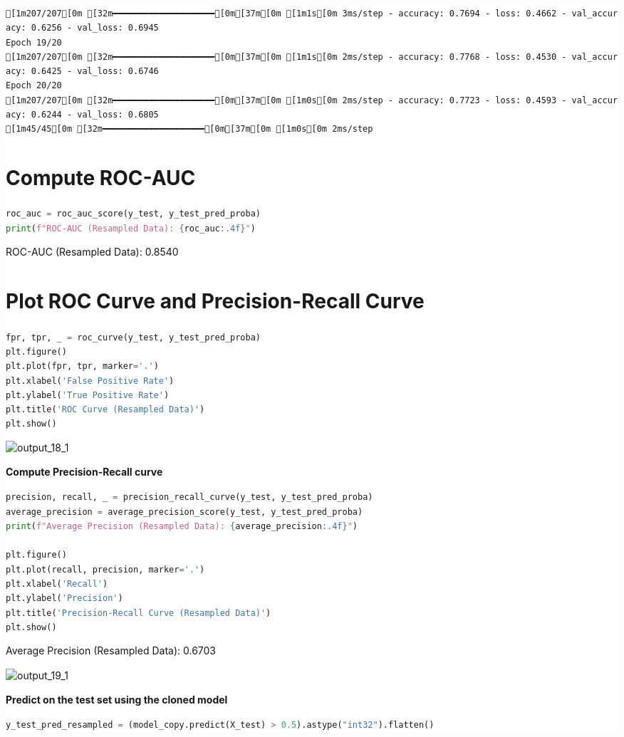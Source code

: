     [1m207/207[0m [32m━━━━━━━━━━━━━━━━━━━━[0m[37m[0m [1m1s[0m 3ms/step - accuracy: 0.7694 - loss: 0.4662 - val_accuracy: 0.6256 - val_loss: 0.6945
    Epoch 19/20
    [1m207/207[0m [32m━━━━━━━━━━━━━━━━━━━━[0m[37m[0m [1m1s[0m 2ms/step - accuracy: 0.7768 - loss: 0.4530 - val_accuracy: 0.6425 - val_loss: 0.6746
    Epoch 20/20
    [1m207/207[0m [32m━━━━━━━━━━━━━━━━━━━━[0m[37m[0m [1m0s[0m 2ms/step - accuracy: 0.7723 - loss: 0.4593 - val_accuracy: 0.6244 - val_loss: 0.6805
    [1m45/45[0m [32m━━━━━━━━━━━━━━━━━━━━[0m[37m[0m [1m0s[0m 2ms/step
    

# Compute ROC-AUC
```python
roc_auc = roc_auc_score(y_test, y_test_pred_proba)
print(f"ROC-AUC (Resampled Data): {roc_auc:.4f}")
```
ROC-AUC (Resampled Data): 0.8540

# Plot ROC Curve and Precision-Recall Curve
```python
fpr, tpr, _ = roc_curve(y_test, y_test_pred_proba)
plt.figure()
plt.plot(fpr, tpr, marker='.')
plt.xlabel('False Positive Rate')
plt.ylabel('True Positive Rate')
plt.title('ROC Curve (Resampled Data)')
plt.show()
```
![output_18_1](https://github.com/user-attachments/assets/37e5731f-1a31-4080-a15f-2f6abe53e954)


**Compute Precision-Recall curve**
```python
precision, recall, _ = precision_recall_curve(y_test, y_test_pred_proba)
average_precision = average_precision_score(y_test, y_test_pred_proba)
print(f"Average Precision (Resampled Data): {average_precision:.4f}")

plt.figure()
plt.plot(recall, precision, marker='.')
plt.xlabel('Recall')
plt.ylabel('Precision')
plt.title('Precision-Recall Curve (Resampled Data)')
plt.show()
```

Average Precision (Resampled Data): 0.6703
    
![output_19_1](https://github.com/user-attachments/assets/7f9a2390-99a0-4333-8cf9-5d4308af34de)


**Predict on the test set using the cloned model**
```python
y_test_pred_resampled = (model_copy.predict(X_test) > 0.5).astype("int32").flatten()
```
